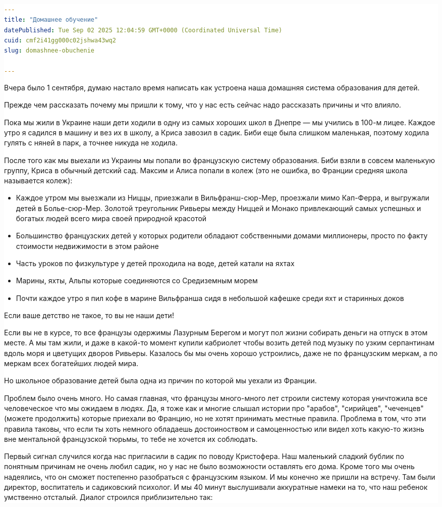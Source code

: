 ```yaml
---
title: "Домашнее обучение"
datePublished: Tue Sep 02 2025 12:04:59 GMT+0000 (Coordinated Universal Time)
cuid: cmf2i41gg000c02jshwa43wq2
slug: domashnee-obuchenie

---
```


Вчера было 1 сентября, думаю настало время написать как устроена наша домашняя система образования для детей.

Прежде чем рассказать почему мы пришли к тому, что у нас есть сейчас надо рассказать причины и что влияло.

Пока мы жили в Украине наши дети ходили в одну из самых хороших школ в Днепре — мы учились в 100-м лицее. Каждое утро я садился в машину и вез их в школу, а Криса завозил в садик. Биби еще была слишком маленькая, поэтому ходила гулять с няней в парк, а точнее никуда не ходила.

После того как мы выехали из Украины мы попали во французскую систему образования. Биби взяли в совсем маленькую группу, Криса в обычный детский сад. Максим и Алиса попали в колеж (это не ошибка, во Франции средняя школа называется колеж):

* Каждое утром мы выезжали из Ниццы, приезжали в Вильфранш-сюр-Мер, проезжали мимо Кап-Ферра, и выгружали детей в Болье-сюр-Мер. Золотой треугольник Ривьеры между Ниццей и Монако привлекающий самых успешных и богатых людей всего мира своей природной красотой
    
* Большинство французских детей у которых родители обладают собственными домами миллионеры, просто по факту стоимости недвижимости в этом районе
    
* Часть уроков по физкультуре у детей проходила на воде, детей катали на яхтах
    
* Марины, яхты, Альпы которые соединяются со Средиземным морем
    
* Почти каждое утро я пил кофе в марине Вильфранша сидя в небольшой кафешке среди яхт и старинных доков
    

Если ваше детство не такое, то вы не наши дети!

Если вы не в курсе, то все французы одержимы Лазурным Берегом и могут пол жизни собирать деньги на отпуск в этом месте. А мы там жили, и даже в какой-то момент купили кабриолет чтобы возить детей под музыку по узким серпантинам вдоль моря и цветущих дворов Ривьеры. Казалось бы мы очень хорошо устроились, даже не по французским меркам, а по меркам всех богатейших людей мира.

Но школьное образование детей была одна из причин по которой мы уехали из Франции.

Проблем было очень много. Но самая главная, что французы много-много лет строили систему которая уничтожила все человеческое что мы ожидаем в людях. Да, я тоже как и многие слышал истории про "арабов", "сирийцев", "чеченцев" (можете продолжить) которые приехали во Францию, но не хотят принимать местные правила. Проблема в том, что эти правила таковы, что если ты хоть немного обладаешь достоиноством и самоценностью или видел хоть какую-то жизнь вне ментальной французской тюрьмы, то тебе не хочется их соблюдать.

Первый сигнал случился когда нас пригласили в садик по поводу Кристофера. Наш маленький сладкий бублик по понятным причинам не очень любил садик, но у нас не было возможности оставлять его дома. Кроме того мы очень надеялись, что он сможет постепенно разобраться с французским языком. И мы конечно же пришли на встречу. Там были директор, воспитатель и садиковский психолог. И мы 40 минут выслушивали аккуратные намеки на то, что наш ребенок умственно отсталый. Диалог строился приблизительно так:
